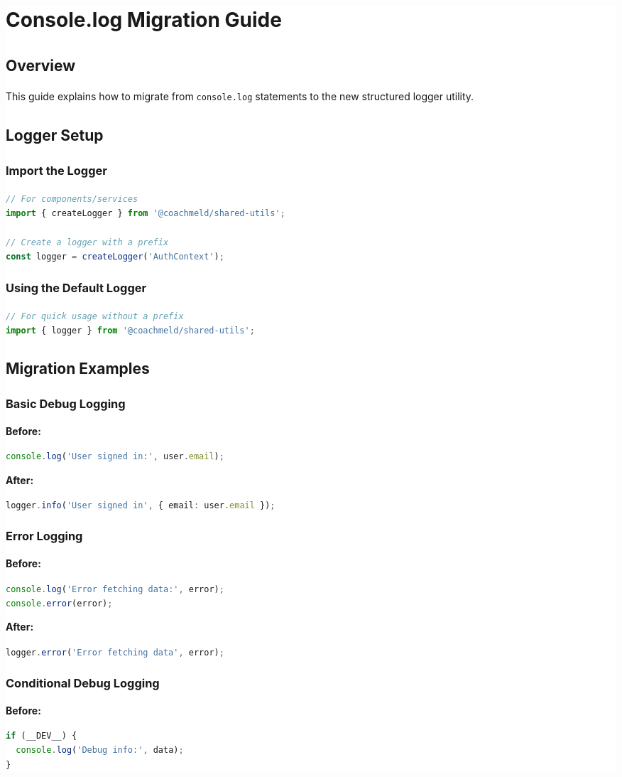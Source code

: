 # Console.log Migration Guide

## Overview
This guide explains how to migrate from `console.log` statements to the new structured logger utility.

## Logger Setup

### Import the Logger
```typescript
// For components/services
import { createLogger } from '@coachmeld/shared-utils';

// Create a logger with a prefix
const logger = createLogger('AuthContext');
```

### Using the Default Logger
```typescript
// For quick usage without a prefix
import { logger } from '@coachmeld/shared-utils';
```

## Migration Examples

### Basic Debug Logging
**Before:**
```typescript
console.log('User signed in:', user.email);
```

**After:**
```typescript
logger.info('User signed in', { email: user.email });
```

### Error Logging
**Before:**
```typescript
console.log('Error fetching data:', error);
console.error(error);
```

**After:**
```typescript
logger.error('Error fetching data', error);
```

### Conditional Debug Logging
**Before:**
```typescript
if (__DEV__) {
  console.log('Debug info:', data);
}
```
